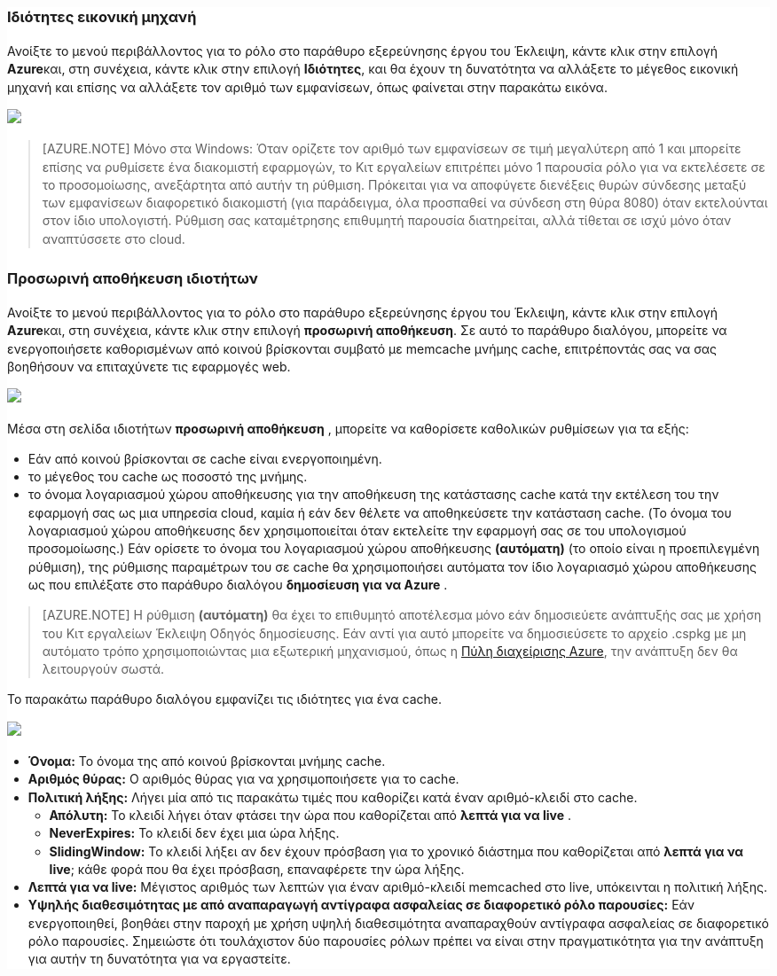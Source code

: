 <a name="virtual_machine_properties"></a>
### <a name="virtual-machine-properties"></a>Ιδιότητες εικονική μηχανή ###

Ανοίξτε το μενού περιβάλλοντος για το ρόλο στο παράθυρο εξερεύνησης έργου του Έκλειψη, κάντε κλικ στην επιλογή **Azure**και, στη συνέχεια, κάντε κλικ στην επιλογή **Ιδιότητες**, και θα έχουν τη δυνατότητα να αλλάξετε το μέγεθος εικονική μηχανή και επίσης να αλλάξετε τον αριθμό των εμφανίσεων, όπως φαίνεται στην παρακάτω εικόνα.

![][ic719499]

>[AZURE.NOTE] Μόνο στα Windows: Όταν ορίζετε τον αριθμό των εμφανίσεων σε τιμή μεγαλύτερη από 1 και μπορείτε επίσης να ρυθμίσετε ένα διακομιστή εφαρμογών, το Κιτ εργαλείων επιτρέπει μόνο 1 παρουσία ρόλο για να εκτελέσετε σε το προσομοίωσης, ανεξάρτητα από αυτήν τη ρύθμιση. Πρόκειται για να αποφύγετε διενέξεις θυρών σύνδεσης μεταξύ των εμφανίσεων διαφορετικό διακομιστή (για παράδειγμα, όλα προσπαθεί να σύνδεση στη θύρα 8080) όταν εκτελούνται στον ίδιο υπολογιστή. Ρύθμιση σας καταμέτρησης επιθυμητή παρουσία διατηρείται, αλλά τίθεται σε ισχύ μόνο όταν αναπτύσσετε στο cloud.

<a name="caching_properties"></a> 
### <a name="caching-properties"></a>Προσωρινή αποθήκευση ιδιοτήτων ###

Ανοίξτε το μενού περιβάλλοντος για το ρόλο στο παράθυρο εξερεύνησης έργου του Έκλειψη, κάντε κλικ στην επιλογή **Azure**και, στη συνέχεια, κάντε κλικ στην επιλογή **προσωρινή αποθήκευση**. Σε αυτό το παράθυρο διαλόγου, μπορείτε να ενεργοποιήσετε καθορισμένων από κοινού βρίσκονται συμβατό με memcache μνήμης cache, επιτρέποντάς σας να σας βοηθήσουν να επιταχύνετε τις εφαρμογές web.

![][ic719483]

Μέσα στη σελίδα ιδιοτήτων **προσωρινή αποθήκευση** , μπορείτε να καθορίσετε καθολικών ρυθμίσεων για τα εξής:

* Εάν από κοινού βρίσκονται σε cache είναι ενεργοποιημένη.
* το μέγεθος του cache ως ποσοστό της μνήμης.
* το όνομα λογαριασμού χώρου αποθήκευσης για την αποθήκευση της κατάστασης cache κατά την εκτέλεση του την εφαρμογή σας ως μια υπηρεσία cloud, καμία ή εάν δεν θέλετε να αποθηκεύσετε την κατάσταση cache. (Το όνομα του λογαριασμού χώρου αποθήκευσης δεν χρησιμοποιείται όταν εκτελείτε την εφαρμογή σας σε του υπολογισμού προσομοίωσης.) Εάν ορίσετε το όνομα του λογαριασμού χώρου αποθήκευσης **(αυτόματη)** (το οποίο είναι η προεπιλεγμένη ρύθμιση), της ρύθμισης παραμέτρων του σε cache θα χρησιμοποιήσει αυτόματα τον ίδιο λογαριασμό χώρου αποθήκευσης ως που επιλέξατε στο παράθυρο διαλόγου **δημοσίευση για να Azure** .

>[AZURE.NOTE] Η ρύθμιση **(αυτόματη)** θα έχει το επιθυμητό αποτέλεσμα μόνο εάν δημοσιεύετε ανάπτυξής σας με χρήση του Κιτ εργαλείων Έκλειψη Οδηγός δημοσίευσης. Εάν αντί για αυτό μπορείτε να δημοσιεύσετε το αρχείο .cspkg με μη αυτόματο τρόπο χρησιμοποιώντας μια εξωτερική μηχανισμού, όπως η [Πύλη διαχείρισης Azure][], την ανάπτυξη δεν θα λειτουργούν σωστά.

Το παρακάτω παράθυρο διαλόγου εμφανίζει τις ιδιότητες για ένα cache.

![][ic719501]

* **Όνομα:** Το όνομα της από κοινού βρίσκονται μνήμης cache.
* **Αριθμός θύρας:** Ο αριθμός θύρας για να χρησιμοποιήσετε για το cache.
* **Πολιτική λήξης:** Λήγει μία από τις παρακάτω τιμές που καθορίζει κατά έναν αριθμό-κλειδί στο cache.
    * **Απόλυτη:** Το κλειδί λήγει όταν φτάσει την ώρα που καθορίζεται από **λεπτά για να live** .
    * **NeverExpires:** Το κλειδί δεν έχει μια ώρα λήξης.
    * **SlidingWindow:** Το κλειδί λήξει αν δεν έχουν πρόσβαση για το χρονικό διάστημα που καθορίζεται από **λεπτά για να live**; κάθε φορά που θα έχει πρόσβαση, επαναφέρετε την ώρα λήξης.
* **Λεπτά για να live:** Μέγιστος αριθμός των λεπτών για έναν αριθμό-κλειδί memcached στο live, υπόκεινται η πολιτική λήξης.
* **Υψηλής διαθεσιμότητας με από αναπαραγωγή αντίγραφα ασφαλείας σε διαφορετικό ρόλο παρουσίες:** Εάν ενεργοποιηθεί, βοηθάει στην παροχή με χρήση υψηλή διαθεσιμότητα αναπαραχθούν αντίγραφα ασφαλείας σε διαφορετικό ρόλο παρουσίες. Σημειώστε ότι τουλάχιστον δύο παρουσίες ρόλων πρέπει να είναι στην πραγματικότητα για την ανάπτυξη για αυτήν τη δυνατότητα για να εργαστείτε.


[Κέντρο για προγραμματιστές του Azure Java]: http://go.microsoft.com/fwlink/?LinkID=699547
[Πύλη διαχείρισης Azure]: http://go.microsoft.com/fwlink/?LinkID=512959
[Azure Κιτ εργαλείων για Έκλειψη]: http://go.microsoft.com/fwlink/?LinkID=699529
[Ιδιότητες Azure έργου]: http://go.microsoft.com/fwlink/?LinkID=699524
[Λίστα λογαριασμών Azure χώρου αποθήκευσης]: http://go.microsoft.com/fwlink/?LinkID=699528
[πακέτο COM.Microsoft.windowsazure.serviceruntime σύνοψης]: http://azure.github.io/azure-sdk-for-java/com/microsoft/windowsazure/serviceruntime/package-summary.html
[Δημιουργία εφαρμογής κόσμο Hello για Azure στο Έκλειψη]: http://go.microsoft.com/fwlink/?LinkID=699533
[Τον εντοπισμό σφαλμάτων σε μια παρουσία συγκεκριμένο ρόλο σε μια ανάπτυξη πολλών παρουσιών]: http://go.microsoft.com/fwlink/?LinkID=699535#debugging_specific_role_instance
[Εντοπισμός σφαλμάτων Azure εφαρμογών στο Έκλειψη]: http://go.microsoft.com/fwlink/?LinkID=699535
[Για την ανάπτυξη μεγάλων αναπτύξεων]: http://go.microsoft.com/fwlink/?LinkID=699536
[Πώς μπορείτε να χρησιμοποιήσετε από κοινού βρίσκονται σε cache]: http://go.microsoft.com/fwlink/?LinkID=699542
[Πώς μπορείτε να χρησιμοποιήσετε μείωση φόρτου SSL]: http://go.microsoft.com/fwlink/?LinkID=699545
[Κατά την εγκατάσταση του Κιτ εργαλείων Azure για Έκλειψη]: http://go.microsoft.com/fwlink/?LinkId=699546
[Συνάφεια περιόδου λειτουργίας]: http://go.microsoft.com/fwlink/?LinkID=699548
[Μείωση φόρτου SSL]: http://go.microsoft.com/fwlink/?LinkID=699549
[ic789599]: ./media/azure-toolkit-for-eclipse-azure-role-properties/ic789599.png
[ic719499]: ./media/azure-toolkit-for-eclipse-azure-role-properties/ic719499.png
[ic719483]: ./media/azure-toolkit-for-eclipse-azure-role-properties/ic719483.png
[ic719501]: ./media/azure-toolkit-for-eclipse-azure-role-properties/ic719501.png
[ic710964]: ./media/azure-toolkit-for-eclipse-azure-role-properties/ic710964.png
[ic719502]: ./media/azure-toolkit-for-eclipse-azure-role-properties/ic719502.png
[ic719503]: ./media/azure-toolkit-for-eclipse-azure-role-properties/ic719503.png
[ic719504]: ./media/azure-toolkit-for-eclipse-azure-role-properties/ic719504.png
[ic719505]: ./media/azure-toolkit-for-eclipse-azure-role-properties/ic719505.png
[ic710897]: ./media/azure-toolkit-for-eclipse-azure-role-properties/ic710897.png
[ic719506]: ./media/azure-toolkit-for-eclipse-azure-role-properties/ic719506.png
[ic659268]: ./media/azure-toolkit-for-eclipse-azure-role-properties/ic659268.png
[ic552233]: ./media/azure-toolkit-for-eclipse-azure-role-properties/ic552233.png
[ic719492]: ./media/azure-toolkit-for-eclipse-azure-role-properties/ic719492.png
[ic719508]: ./media/azure-toolkit-for-eclipse-azure-role-properties/ic719508.png
[ic780647]: ./media/azure-toolkit-for-eclipse-azure-role-properties/ic780647.png
[ic789643]: ./media/azure-toolkit-for-eclipse-azure-role-properties/ic789643.png
[ic780648]: ./media/azure-toolkit-for-eclipse-azure-role-properties/ic780648.png
[ic789643]: ./media/azure-toolkit-for-eclipse-azure-role-properties/ic789643.png
[ic796926]: ./media/azure-toolkit-for-eclipse-azure-role-properties/ic796926.png
[ic719512]: ./media/azure-toolkit-for-eclipse-azure-role-properties/ic719512.png
[ic719481]: ./media/azure-toolkit-for-eclipse-azure-role-properties/ic719481.png